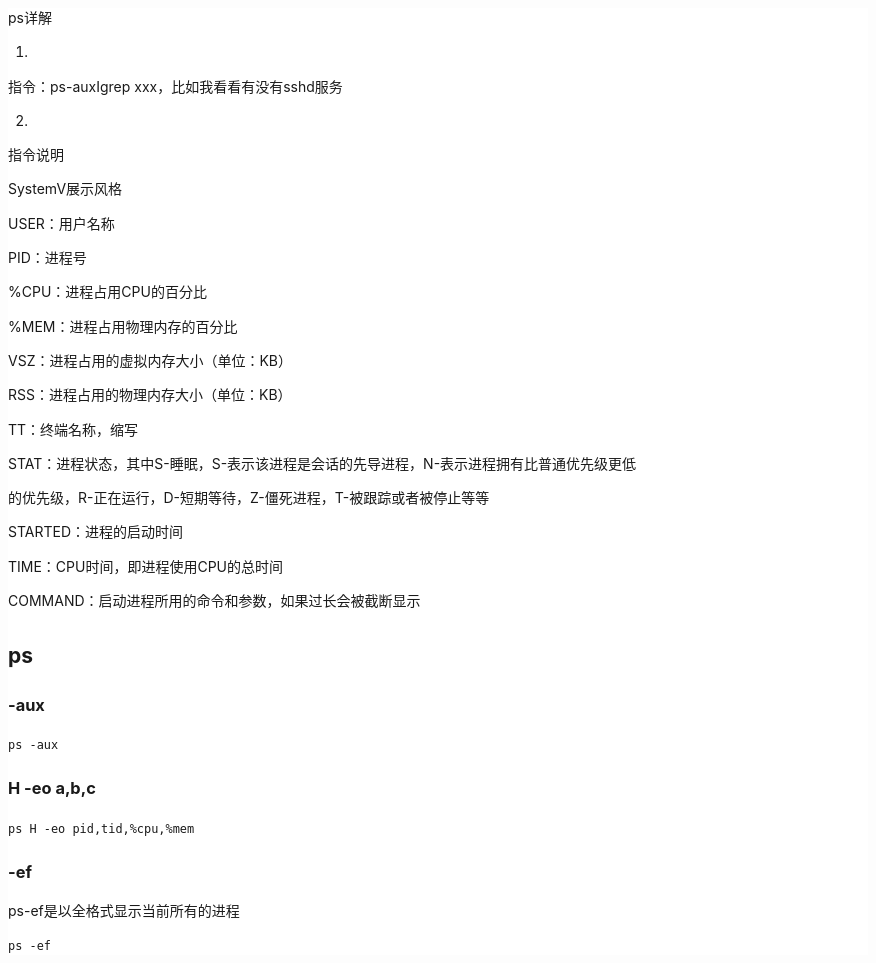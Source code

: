 ps详解

1.

指令：ps-auxIgrep xxx，比如我看看有没有sshd服务

2.

指令说明

SystemV展示风格

USER：用户名称

PID：进程号

%CPU：进程占用CPU的百分比

%MEM：进程占用物理内存的百分比

VSZ：进程占用的虚拟内存大小（单位：KB）

RSS：进程占用的物理内存大小（单位：KB）

TT：终端名称，缩写

STAT：进程状态，其中S-睡眠，S-表示该进程是会话的先导进程，N-表示进程拥有比普通优先级更低

的优先级，R-正在运行，D-短期等待，Z-僵死进程，T-被跟踪或者被停止等等

STARTED：进程的启动时间

TIME：CPU时间，即进程使用CPU的总时间

COMMAND：启动进程所用的命令和参数，如果过长会被截断显示

## ps

### -aux

```shell
ps -aux
```

### H -eo a,b,c

```shell
ps H -eo pid,tid,%cpu,%mem
```

### -ef

ps-ef是以全格式显示当前所有的进程

```shell
ps -ef
```
